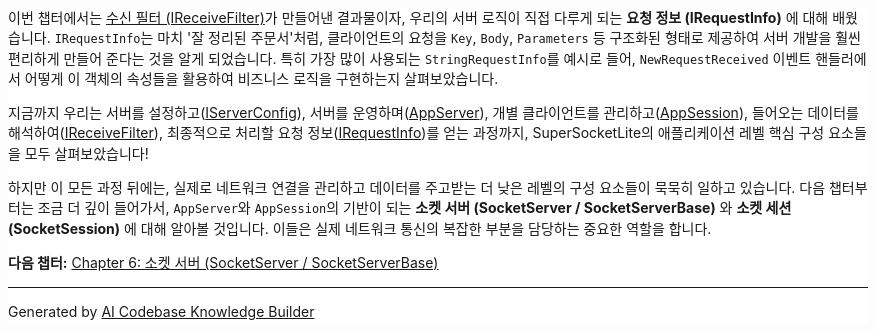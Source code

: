 이번 챕터에서는 [수신 필터 (IReceiveFilter)](04_수신_필터__ireceivefilter__.md)가 만들어낸 결과물이자, 우리의 서버 로직이 직접 다루게 되는 **요청 정보 (IRequestInfo)** 에 대해 배웠습니다. `IRequestInfo`는 마치 '잘 정리된 주문서'처럼, 클라이언트의 요청을 `Key`, `Body`, `Parameters` 등 구조화된 형태로 제공하여 서버 개발을 훨씬 편리하게 만들어 준다는 것을 알게 되었습니다. 특히 가장 많이 사용되는 `StringRequestInfo`를 예시로 들어, `NewRequestReceived` 이벤트 핸들러에서 어떻게 이 객체의 속성들을 활용하여 비즈니스 로직을 구현하는지 살펴보았습니다.

지금까지 우리는 서버를 설정하고([IServerConfig](01_서버_설정__iserverconfig__.md)), 서버를 운영하며([AppServer](02_애플리케이션_서버__appserver___appserverbase__.md)), 개별 클라이언트를 관리하고([AppSession](03_애플리케이션_세션__appsession__.md)), 들어오는 데이터를 해석하여([IReceiveFilter](04_수신_필터__ireceivefilter__.md)), 최종적으로 처리할 요청 정보([IRequestInfo](05_요청_정보__irequestinfo__.md))를 얻는 과정까지, SuperSocketLite의 애플리케이션 레벨 핵심 구성 요소들을 모두 살펴보았습니다!

하지만 이 모든 과정 뒤에는, 실제로 네트워크 연결을 관리하고 데이터를 주고받는 더 낮은 레벨의 구성 요소들이 묵묵히 일하고 있습니다. 다음 챕터부터는 조금 더 깊이 들어가서, `AppServer`와 `AppSession`의 기반이 되는 **소켓 서버 (SocketServer / SocketServerBase)** 와 **소켓 세션 (SocketSession)** 에 대해 알아볼 것입니다. 이들은 실제 네트워크 통신의 복잡한 부분을 담당하는 중요한 역할을 합니다.

**다음 챕터:** [Chapter 6: 소켓 서버 (SocketServer / SocketServerBase)](06_소켓_서버__socketserver___socketserverbase__.md)

---

Generated by [AI Codebase Knowledge Builder](https://github.com/The-Pocket/Tutorial-Codebase-Knowledge)